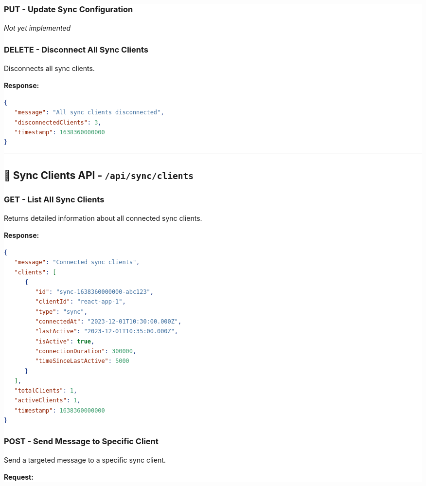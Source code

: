 ### **PUT** - Update Sync Configuration

_Not yet implemented_

### **DELETE** - Disconnect All Sync Clients

Disconnects all sync clients.

**Response:**

```json
{
   "message": "All sync clients disconnected",
   "disconnectedClients": 3,
   "timestamp": 1638360000000
}
```

---

## 👥 **Sync Clients API** - `/api/sync/clients`

### **GET** - List All Sync Clients

Returns detailed information about all connected sync clients.

**Response:**

```json
{
   "message": "Connected sync clients",
   "clients": [
      {
         "id": "sync-1638360000000-abc123",
         "clientId": "react-app-1",
         "type": "sync",
         "connectedAt": "2023-12-01T10:30:00.000Z",
         "lastActive": "2023-12-01T10:35:00.000Z",
         "isActive": true,
         "connectionDuration": 300000,
         "timeSinceLastActive": 5000
      }
   ],
   "totalClients": 1,
   "activeClients": 1,
   "timestamp": 1638360000000
}
```

### **POST** - Send Message to Specific Client

Send a targeted message to a specific sync client.

**Request:**
